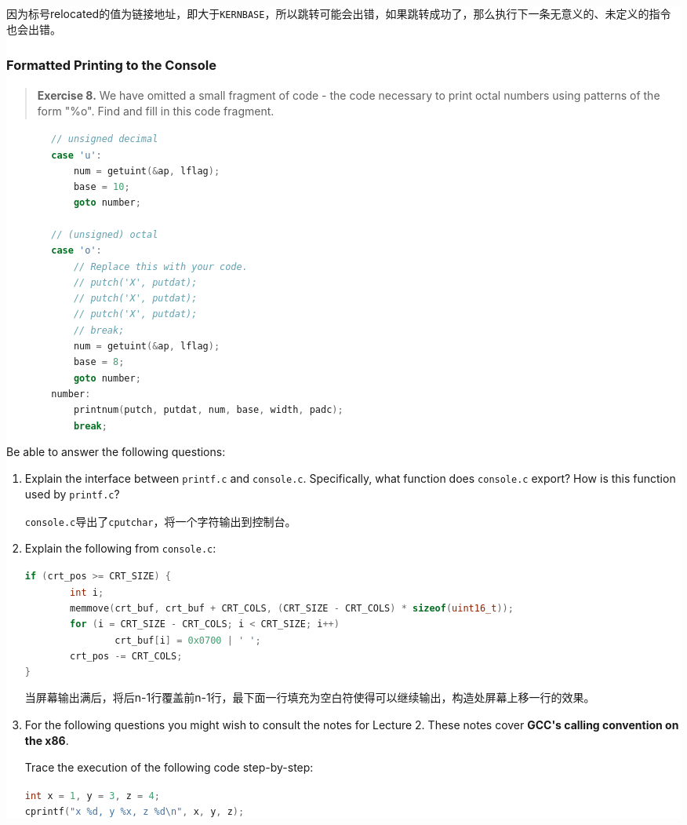 因为标号relocated的值为链接地址，即大于`KERNBASE`，所以跳转可能会出错，如果跳转成功了，那么执行下一条无意义的、未定义的指令也会出错。

### Formatted Printing to the Console

> **Exercise 8.** We have omitted a small fragment of code - the code necessary to print octal numbers using patterns of the form "%o". Find and fill in this code fragment.

```c
		// unsigned decimal
		case 'u':
			num = getuint(&ap, lflag);
			base = 10;
			goto number;

		// (unsigned) octal
		case 'o':
			// Replace this with your code.
			// putch('X', putdat);
			// putch('X', putdat);
			// putch('X', putdat);
			// break;
			num = getuint(&ap, lflag);
            base = 8;
            goto number;
		number:
			printnum(putch, putdat, num, base, width, padc);
			break;
```

Be able to answer the following questions:

1. Explain the interface between `printf.c` and `console.c`. Specifically, what function does `console.c` export? How is this function used by `printf.c`?

   `console.c`导出了`cputchar`，将一个字符输出到控制台。

2. Explain the following from `console.c`:

   ```c
   if (crt_pos >= CRT_SIZE) {
           int i;
           memmove(crt_buf, crt_buf + CRT_COLS, (CRT_SIZE - CRT_COLS) * sizeof(uint16_t));
           for (i = CRT_SIZE - CRT_COLS; i < CRT_SIZE; i++)
                   crt_buf[i] = 0x0700 | ' ';
           crt_pos -= CRT_COLS;
   }
   ```

   当屏幕输出满后，将后n-1行覆盖前n-1行，最下面一行填充为空白符使得可以继续输出，构造处屏幕上移一行的效果。

3. For the following questions you might wish to consult the notes for Lecture 2. These notes cover **GCC's calling convention on the x86**.

   Trace the execution of the following code step-by-step:

   ```c
   int x = 1, y = 3, z = 4;
   cprintf("x %d, y %x, z %d\n", x, y, z);
   ```
